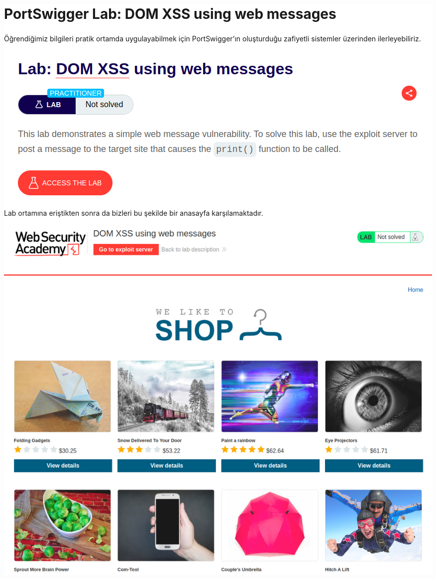# **PortSwigger Lab: DOM XSS using web messages**

Öğrendiğimiz bilgileri pratik ortamda uygulayabilmek için PortSwigger’ın oluşturduğu zafiyetli sistemler üzerinden ilerleyebiliriz.

![Untitled](0x09-770e9a14727f44d080ea40a453968369/Untitled-8.png)

Lab ortamına eriştikten sonra da bizleri bu şekilde bir anasayfa karşılamaktadır.

![Untitled](0x09-770e9a14727f44d080ea40a453968369/Untitled-9.png)
